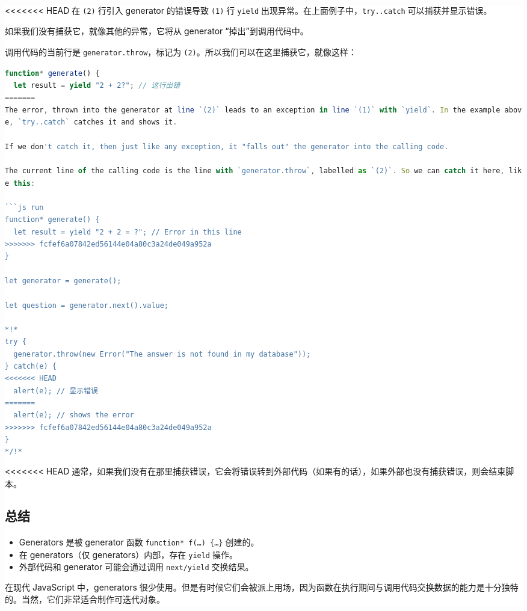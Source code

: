 <<<<<<< HEAD
在 `(2)` 行引入 generator 的错误导致 `(1)` 行 `yield` 出现异常。在上面例子中，`try..catch` 可以捕获并显示错误。

如果我们没有捕获它，就像其他的异常，它将从 generator “掉出”到调用代码中。

调用代码的当前行是 `generator.throw`，标记为 `(2)`。所以我们可以在这里捕获它，就像这样：

```js run
function* generate() {
  let result = yield "2 + 2?"; // 这行出错
=======
The error, thrown into the generator at line `(2)` leads to an exception in line `(1)` with `yield`. In the example above, `try..catch` catches it and shows it.

If we don't catch it, then just like any exception, it "falls out" the generator into the calling code.

The current line of the calling code is the line with `generator.throw`, labelled as `(2)`. So we can catch it here, like this:

```js run
function* generate() {
  let result = yield "2 + 2 = ?"; // Error in this line
>>>>>>> fcfef6a07842ed56144e04a80c3a24de049a952a
}

let generator = generate();

let question = generator.next().value;

*!*
try {
  generator.throw(new Error("The answer is not found in my database"));
} catch(e) {
<<<<<<< HEAD
  alert(e); // 显示错误
=======
  alert(e); // shows the error
>>>>>>> fcfef6a07842ed56144e04a80c3a24de049a952a
}
*/!*
```

<<<<<<< HEAD
通常，如果我们没有在那里捕获错误，它会将错误转到外部代码（如果有的话），如果外部也没有捕获错误，则会结束脚本。

## 总结

- Generators 是被 generator 函数 `function* f(…) {…}` 创建的。
- 在 generators（仅 generators）内部，存在 `yield` 操作。
- 外部代码和 generator 可能会通过调用 `next/yield` 交换结果。

在现代 JavaScript 中，generators 很少使用。但是有时候它们会被派上用场，因为函数在执行期间与调用代码交换数据的能力是十分独特的。当然，它们非常适合制作可迭代对象。
